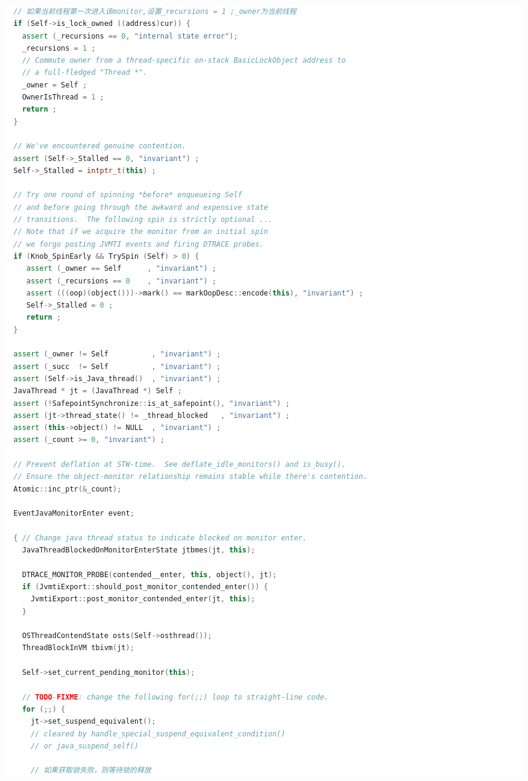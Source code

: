 ```c++
  // 如果当前线程第一次进入该monitor,设置_recursions = 1 ;_owner为当前线程
  if (Self->is_lock_owned ((address)cur)) {
    assert (_recursions == 0, "internal state error");
    _recursions = 1 ;
    // Commute owner from a thread-specific on-stack BasicLockObject address to
    // a full-fledged "Thread *".
    _owner = Self ;
    OwnerIsThread = 1 ;
    return ;
  }

  // We've encountered genuine contention.
  assert (Self->_Stalled == 0, "invariant") ;
  Self->_Stalled = intptr_t(this) ;

  // Try one round of spinning *before* enqueueing Self
  // and before going through the awkward and expensive state
  // transitions.  The following spin is strictly optional ...
  // Note that if we acquire the monitor from an initial spin
  // we forgo posting JVMTI events and firing DTRACE probes.
  if (Knob_SpinEarly && TrySpin (Self) > 0) {
     assert (_owner == Self      , "invariant") ;
     assert (_recursions == 0    , "invariant") ;
     assert (((oop)(object()))->mark() == markOopDesc::encode(this), "invariant") ;
     Self->_Stalled = 0 ;
     return ;
  }

  assert (_owner != Self          , "invariant") ;
  assert (_succ  != Self          , "invariant") ;
  assert (Self->is_Java_thread()  , "invariant") ;
  JavaThread * jt = (JavaThread *) Self ;
  assert (!SafepointSynchronize::is_at_safepoint(), "invariant") ;
  assert (jt->thread_state() != _thread_blocked   , "invariant") ;
  assert (this->object() != NULL  , "invariant") ;
  assert (_count >= 0, "invariant") ;

  // Prevent deflation at STW-time.  See deflate_idle_monitors() and is_busy().
  // Ensure the object-monitor relationship remains stable while there's contention.
  Atomic::inc_ptr(&_count);

  EventJavaMonitorEnter event;

  { // Change java thread status to indicate blocked on monitor enter.
    JavaThreadBlockedOnMonitorEnterState jtbmes(jt, this);

    DTRACE_MONITOR_PROBE(contended__enter, this, object(), jt);
    if (JvmtiExport::should_post_monitor_contended_enter()) {
      JvmtiExport::post_monitor_contended_enter(jt, this);
    }

    OSThreadContendState osts(Self->osthread());
    ThreadBlockInVM tbivm(jt);

    Self->set_current_pending_monitor(this);

    // TODO-FIXME: change the following for(;;) loop to straight-line code.
    for (;;) {
      jt->set_suspend_equivalent();
      // cleared by handle_special_suspend_equivalent_condition()
      // or java_suspend_self()

      // 如果获取锁失败，则等待锁的释放
```